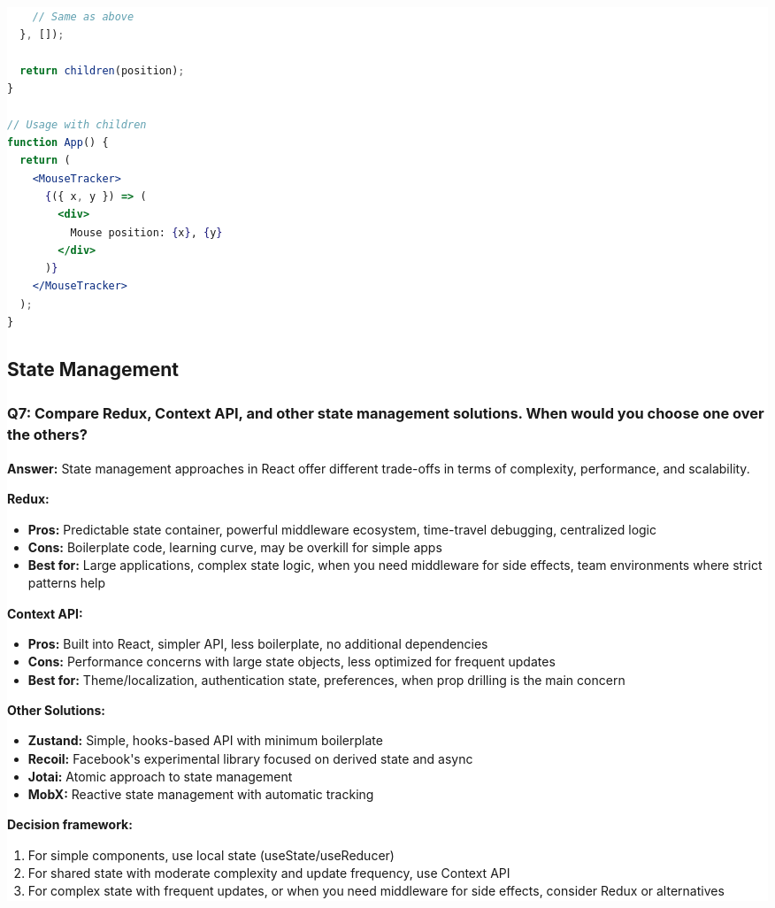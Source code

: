 ```jsx
    // Same as above
  }, []);

  return children(position);
}

// Usage with children
function App() {
  return (
    <MouseTracker>
      {({ x, y }) => (
        <div>
          Mouse position: {x}, {y}
        </div>
      )}
    </MouseTracker>
  );
}
```

## State Management

### Q7: Compare Redux, Context API, and other state management solutions. When would you choose one over the others?

**Answer:** State management approaches in React offer different trade-offs in terms of complexity, performance, and scalability.

**Redux:**

- **Pros:** Predictable state container, powerful middleware ecosystem, time-travel debugging, centralized logic
- **Cons:** Boilerplate code, learning curve, may be overkill for simple apps
- **Best for:** Large applications, complex state logic, when you need middleware for side effects, team environments where strict patterns help

**Context API:**

- **Pros:** Built into React, simpler API, less boilerplate, no additional dependencies
- **Cons:** Performance concerns with large state objects, less optimized for frequent updates
- **Best for:** Theme/localization, authentication state, preferences, when prop drilling is the main concern

**Other Solutions:**

- **Zustand:** Simple, hooks-based API with minimum boilerplate
- **Recoil:** Facebook's experimental library focused on derived state and async
- **Jotai:** Atomic approach to state management
- **MobX:** Reactive state management with automatic tracking

**Decision framework:**

1. For simple components, use local state (useState/useReducer)
2. For shared state with moderate complexity and update frequency, use Context API
3. For complex state with frequent updates, or when you need middleware for side effects, consider Redux or alternatives
